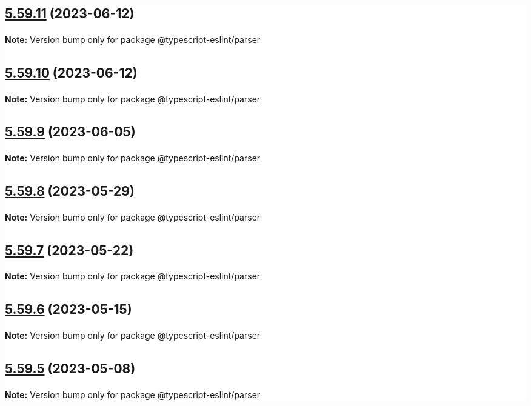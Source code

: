 



## [5.59.11](https://github.com/typescript-eslint/typescript-eslint/compare/v5.59.10...v5.59.11) (2023-06-12)

**Note:** Version bump only for package @typescript-eslint/parser





## [5.59.10](https://github.com/typescript-eslint/typescript-eslint/compare/v5.59.9...v5.59.10) (2023-06-12)

**Note:** Version bump only for package @typescript-eslint/parser





## [5.59.9](https://github.com/typescript-eslint/typescript-eslint/compare/v5.59.8...v5.59.9) (2023-06-05)

**Note:** Version bump only for package @typescript-eslint/parser





## [5.59.8](https://github.com/typescript-eslint/typescript-eslint/compare/v5.59.7...v5.59.8) (2023-05-29)

**Note:** Version bump only for package @typescript-eslint/parser





## [5.59.7](https://github.com/typescript-eslint/typescript-eslint/compare/v5.59.6...v5.59.7) (2023-05-22)

**Note:** Version bump only for package @typescript-eslint/parser





## [5.59.6](https://github.com/typescript-eslint/typescript-eslint/compare/v5.59.5...v5.59.6) (2023-05-15)

**Note:** Version bump only for package @typescript-eslint/parser





## [5.59.5](https://github.com/typescript-eslint/typescript-eslint/compare/v5.59.4...v5.59.5) (2023-05-08)

**Note:** Version bump only for package @typescript-eslint/parser
